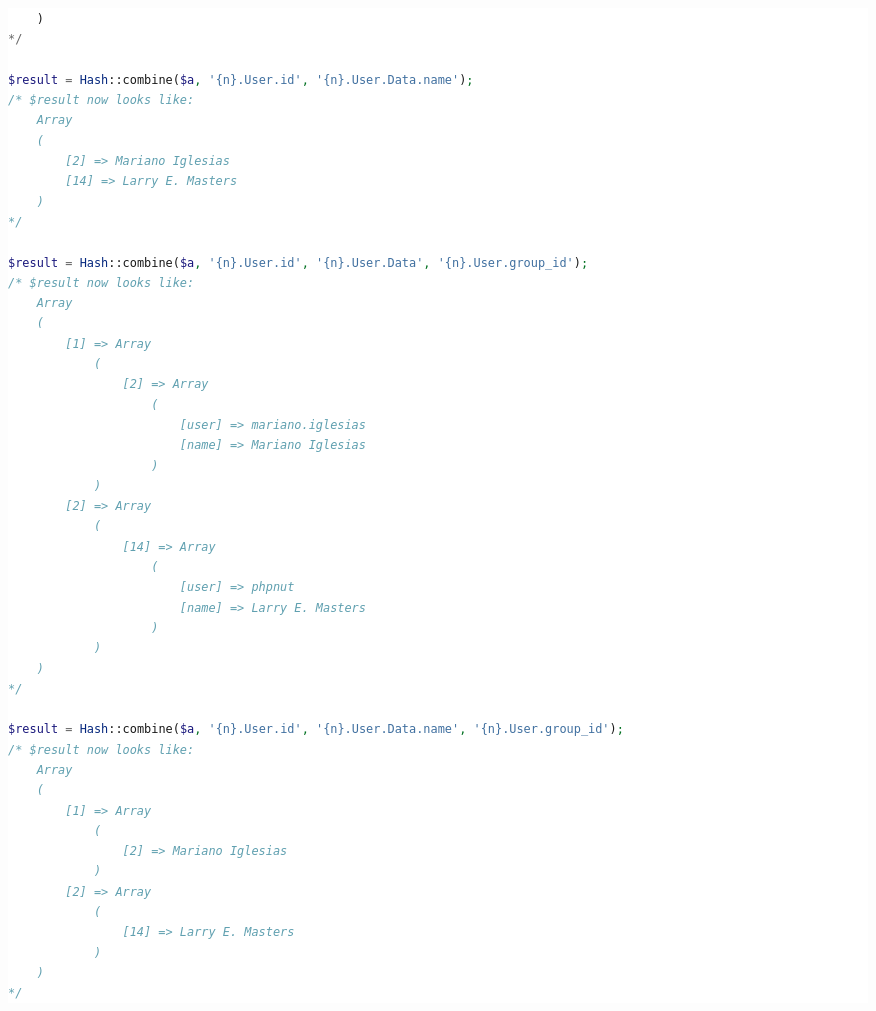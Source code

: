 ```php
    )
*/

$result = Hash::combine($a, '{n}.User.id', '{n}.User.Data.name');
/* $result now looks like:
    Array
    (
        [2] => Mariano Iglesias
        [14] => Larry E. Masters
    )
*/

$result = Hash::combine($a, '{n}.User.id', '{n}.User.Data', '{n}.User.group_id');
/* $result now looks like:
    Array
    (
        [1] => Array
            (
                [2] => Array
                    (
                        [user] => mariano.iglesias
                        [name] => Mariano Iglesias
                    )
            )
        [2] => Array
            (
                [14] => Array
                    (
                        [user] => phpnut
                        [name] => Larry E. Masters
                    )
            )
    )
*/

$result = Hash::combine($a, '{n}.User.id', '{n}.User.Data.name', '{n}.User.group_id');
/* $result now looks like:
    Array
    (
        [1] => Array
            (
                [2] => Mariano Iglesias
            )
        [2] => Array
            (
                [14] => Larry E. Masters
            )
    )
*/

```

